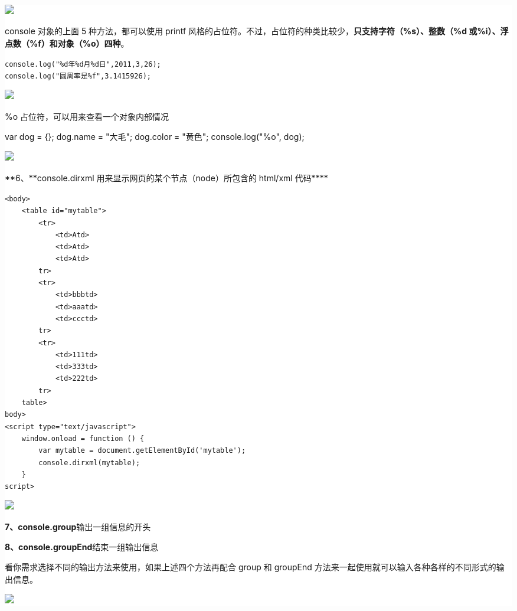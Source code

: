![](https://segmentfault.com/img/bVkGtK)

console 对象的上面 5 种方法，都可以使用 printf 风格的占位符。不过，占位符的种类比较少，**只支持字符（%s）、整数（%d 或%i）、浮点数（%f）和对象（%o）四种**。

    console.log("%d年%d月%d日",2011,3,26);
    console.log("圆周率是%f",3.1415926);

![](https://segmentfault.com/image?src=http://images.cnitblog.com/blog/457824/201501/071628584845899.png&objectId=1190000002511877&token=5d84fec83bdaf09ef380abf408aef480)

%o 占位符，可以用来查看一个对象内部情况

var dog = {};
dog.name = "大毛";
dog.color = "黄色";
console.log("%o", dog);

![](https://segmentfault.com/image?src=http://images.cnitblog.com/blog/457824/201501/071629171711956.png&objectId=1190000002511877&token=d847680e87ce7804eecfc12cf136dc04)

**6、**console.dirxml 用来显示网页的某个节点（node）所包含的 html/xml 代码\*\*\*\*

    <body>
        <table id="mytable">
            <tr>
                <td>Atd>
                <td>Atd>
                <td>Atd>
            tr>
            <tr>
                <td>bbbtd>
                <td>aaatd>
                <td>ccctd>
            tr>
            <tr>
                <td>111td>
                <td>333td>
                <td>222td>
            tr>
        table>
    body>
    <script type="text/javascript">
        window.onload = function () {
            var mytable = document.getElementById('mytable');
            console.dirxml(mytable);
        }
    script>

![](https://segmentfault.com/image?src=http://images.cnitblog.com/blog/457824/201501/071633365937534.png&objectId=1190000002511877&token=2e276ad833ec50c4aab7a1228de3b2bf)

**7、console.group**输出一组信息的开头

**8、console.groupEnd**结束一组输出信息

看你需求选择不同的输出方法来使用，如果上述四个方法再配合 group 和 groupEnd 方法来一起使用就可以输入各种各样的不同形式的输出信息。

![](https://segmentfault.com/image?src=http://images.cnitblog.com/blog/457824/201411/230916203758554.jpg&objectId=1190000002511877&token=49e91f3be002204bdcbd873039895377)
